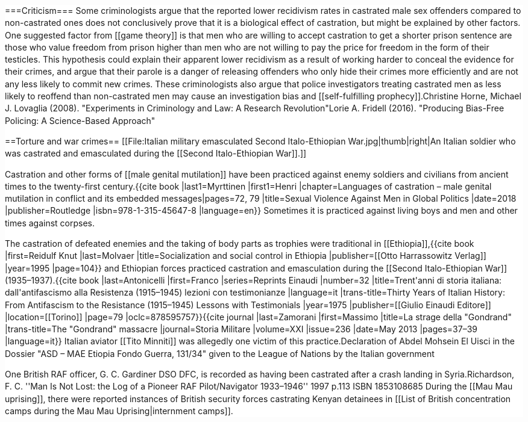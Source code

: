 ===Criticism===
Some criminologists argue that the reported lower recidivism rates in castrated male sex offenders compared to non-castrated ones does not conclusively prove that it is a biological effect of castration, but might be explained by other factors. One suggested factor from [[game theory]] is that men who are willing to accept castration to get a shorter prison sentence are those who value freedom from prison higher than men who are not willing to pay the price for freedom in the form of their testicles. This hypothesis could explain their apparent lower recidivism as a result of working harder to conceal the evidence for their crimes, and argue that their parole is a danger of releasing offenders who only hide their crimes more efficiently and are not any less likely to commit new crimes. These criminologists also argue that police investigators treating castrated men as less likely to reoffend than non-castrated men may cause an investigation bias and [[self-fulfilling prophecy]].<ref>Christine Horne, Michael J. Lovaglia (2008). "Experiments in Criminology and Law: A Research Revolution"</ref><ref>Lorie A. Fridell (2016). "Producing Bias-Free Policing: A Science-Based Approach"</ref>

==Torture and war crimes==
[[File:Italian military emasculated Second Italo-Ethiopian War.jpg|thumb|right|An Italian soldier who was castrated and emasculated during the [[Second Italo-Ethiopian War]].]]

Castration and other forms of [[male genital mutilation]] have been practiced against enemy soldiers and civilians from ancient times to the twenty-first century.<ref name=Myrttinen>{{cite book |last1=Myrttinen |first1=Henri |chapter=Languages of castration – male genital mutilation in conflict and its embedded messages|pages=72, 79 |title=Sexual Violence Against Men in Global Politics |date=2018 |publisher=Routledge |isbn=978-1-315-45647-8 |language=en}}</ref> Sometimes it is practiced against living boys and men and other times against corpses.<ref name=Myrttinen/>

The castration of defeated enemies and the taking of body parts as trophies were traditional in [[Ethiopia]],<ref>{{cite book |first=Reidulf Knut |last=Molvaer |title=Socialization and social control in Ethiopia |publisher=[[Otto Harrassowitz Verlag]] |year=1995 |page=104}}</ref> and Ethiopian forces practiced castration and emasculation during the [[Second Italo-Ethiopian War]] (1935–1937).<ref>{{cite book |last=Antonicelli |first=Franco |series=Reprints Einaudi |number=32 |title=Trent'anni di storia italiana: dall'antifascismo alla Resistenza (1915–1945) lezioni con testimonianze |language=it |trans-title=Thirty Years of Italian History: From Antifascism to the Resistance (1915–1945) Lessons with Testimonials |year=1975 |publisher=[[Giulio Einaudi Editore]] |location=[[Torino]] |page=79 |oclc=878595757}}</ref><ref>{{cite journal |last=Zamorani |first=Massimo |title=La strage della "Gondrand" |trans-title=The "Gondrand" massacre |journal=Storia Militare |volume=XXI |issue=236 |date=May 2013 |pages=37–39 |language=it}}</ref> Italian aviator [[Tito Minniti]] was allegedly one victim of this practice.<ref>Declaration of Abdel Mohsein El Uisci in the Dossier "ASD – MAE Etiopia Fondo Guerra, 131/34" given to the League of Nations by the Italian government</ref>

One British RAF officer, G. C. Gardiner DSO DFC, is recorded as having been castrated after a crash landing in Syria.<ref>Richardson, F. C. ''Man Is Not Lost: the Log of a Pioneer RAF Pilot/Navigator 1933–1946'' 1997 p.113 
 ISBN 1853108685</ref> During the [[Mau Mau uprising]], there were reported instances of British security forces castrating Kenyan detainees in [[List of British concentration camps during the Mau Mau Uprising|internment camps]].<ref name=Myrttinen/>
